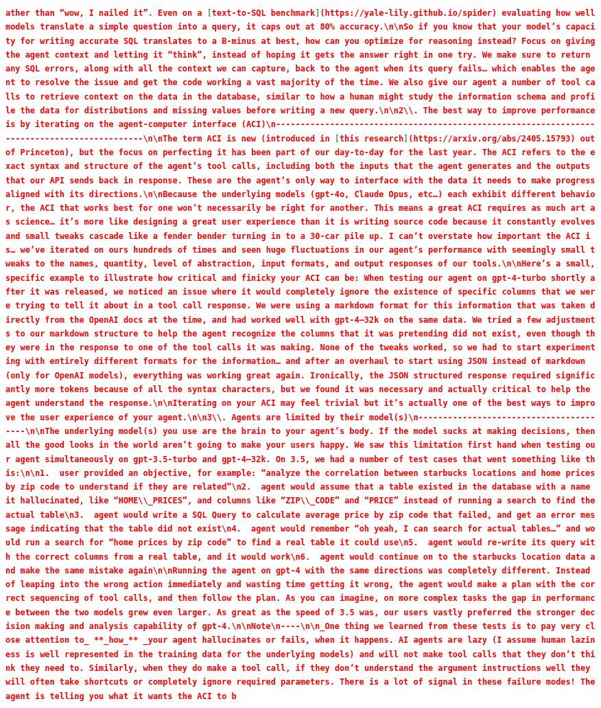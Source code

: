 ```json
ather than “wow, I nailed it”. Even on a [text-to-SQL benchmark](https://yale-lily.github.io/spider) evaluating how well models translate a simple question into a query, it caps out at 80% accuracy.\n\nSo if you know that your model’s capacity for writing accurate SQL translates to a B-minus at best, how can you optimize for reasoning instead? Focus on giving the agent context and letting it “think”, instead of hoping it gets the answer right in one try. We make sure to return any SQL errors, along with all the context we can capture, back to the agent when its query fails… which enables the agent to resolve the issue and get the code working a vast majority of the time. We also give our agent a number of tool calls to retrieve context on the data in the database, similar to how a human might study the information schema and profile the data for distributions and missing values before writing a new query.\n\n2\\. The best way to improve performance is by iterating on the agent-computer interface (ACI)\n---------------------------------------------------------------------------------------------\n\nThe term ACI is new (introduced in [this research](https://arxiv.org/abs/2405.15793) out of Princeton), but the focus on perfecting it has been part of our day-to-day for the last year. The ACI refers to the exact syntax and structure of the agent’s tool calls, including both the inputs that the agent generates and the outputs that our API sends back in response. These are the agent’s only way to interface with the data it needs to make progress aligned with its directions.\n\nBecause the underlying models (gpt-4o, Claude Opus, etc…) each exhibit different behavior, the ACI that works best for one won’t necessarily be right for another. This means a great ACI requires as much art as science… it’s more like designing a great user experience than it is writing source code because it constantly evolves and small tweaks cascade like a fender bender turning in to a 30-car pile up. I can’t overstate how important the ACI is… we’ve iterated on ours hundreds of times and seen huge fluctuations in our agent’s performance with seemingly small tweaks to the names, quantity, level of abstraction, input formats, and output responses of our tools.\n\nHere’s a small, specific example to illustrate how critical and finicky your ACI can be: When testing our agent on gpt-4-turbo shortly after it was released, we noticed an issue where it would completely ignore the existence of specific columns that we were trying to tell it about in a tool call response. We were using a markdown format for this information that was taken directly from the OpenAI docs at the time, and had worked well with gpt-4–32k on the same data. We tried a few adjustments to our markdown structure to help the agent recognize the columns that it was pretending did not exist, even though they were in the response to one of the tool calls it was making. None of the tweaks worked, so we had to start experimenting with entirely different formats for the information… and after an overhaul to start using JSON instead of markdown (only for OpenAI models), everything was working great again. Ironically, the JSON structured response required significantly more tokens because of all the syntax characters, but we found it was necessary and actually critical to help the agent understand the response.\n\nIterating on your ACI may feel trivial but it’s actually one of the best ways to improve the user experience of your agent.\n\n3\\. Agents are limited by their model(s)\n----------------------------------------\n\nThe underlying model(s) you use are the brain to your agent’s body. If the model sucks at making decisions, then all the good looks in the world aren’t going to make your users happy. We saw this limitation first hand when testing our agent simultaneously on gpt-3.5-turbo and gpt-4–32k. On 3.5, we had a number of test cases that went something like this:\n\n1.  user provided an objective, for example: “analyze the correlation between starbucks locations and home prices by zip code to understand if they are related”\n2.  agent would assume that a table existed in the database with a name it hallucinated, like “HOME\\_PRICES”, and columns like “ZIP\\_CODE” and “PRICE” instead of running a search to find the actual table\n3.  agent would write a SQL Query to calculate average price by zip code that failed, and get an error message indicating that the table did not exist\n4.  agent would remember “oh yeah, I can search for actual tables…” and would run a search for “home prices by zip code” to find a real table it could use\n5.  agent would re-write its query with the correct columns from a real table, and it would work\n6.  agent would continue on to the starbucks location data and make the same mistake again\n\nRunning the agent on gpt-4 with the same directions was completely different. Instead of leaping into the wrong action immediately and wasting time getting it wrong, the agent would make a plan with the correct sequencing of tool calls, and then follow the plan. As you can imagine, on more complex tasks the gap in performance between the two models grew even larger. As great as the speed of 3.5 was, our users vastly preferred the stronger decision making and analysis capability of gpt-4.\n\nNote\n----\n\n_One thing we learned from these tests is to pay very close attention to_ **_how_** _your agent hallucinates or fails, when it happens. AI agents are lazy (I assume human laziness is well represented in the training data for the underlying models) and will not make tool calls that they don’t think they need to. Similarly, when they do make a tool call, if they don’t understand the argument instructions well they will often take shortcuts or completely ignore required parameters. There is a lot of signal in these failure modes! The agent is telling you what it wants the ACI to b
```